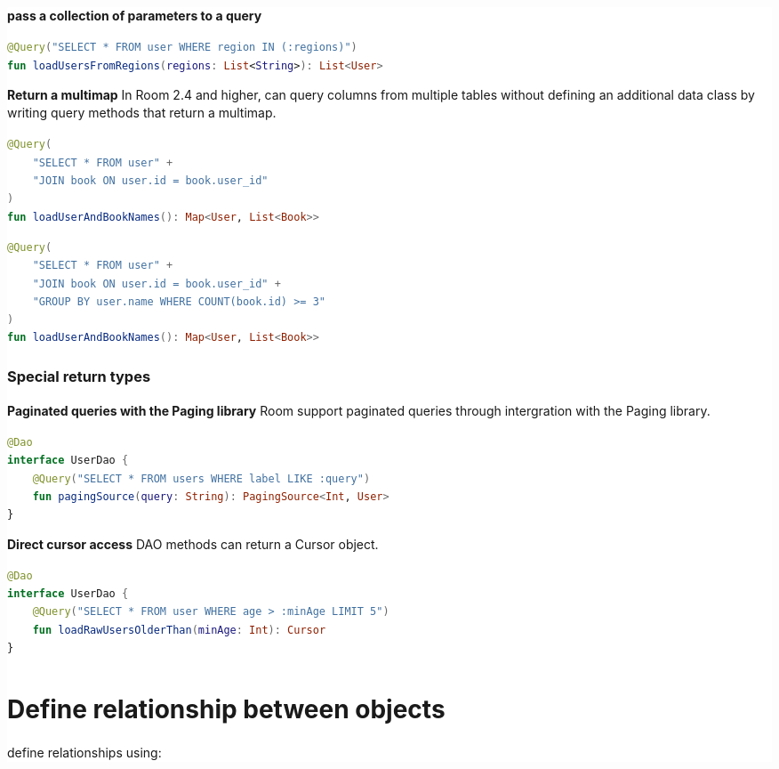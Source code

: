**pass a collection of parameters to a query**

```kotlin
@Query("SELECT * FROM user WHERE region IN (:regions)")
fun loadUsersFromRegions(regions: List<String>): List<User>
```

**Return a multimap**
In Room 2.4 and higher, can query columns from multiple tables without defining an additional data class by writing query methods that return a multimap.

```kotlin
@Query(
    "SELECT * FROM user" +
    "JOIN book ON user.id = book.user_id"
)
fun loadUserAndBookNames(): Map<User, List<Book>>
```

```kotlin
@Query(
    "SELECT * FROM user" +
    "JOIN book ON user.id = book.user_id" +
    "GROUP BY user.name WHERE COUNT(book.id) >= 3"
)
fun loadUserAndBookNames(): Map<User, List<Book>>
```


### Special return types

**Paginated queries with the Paging library**
Room support paginated queries through intergration with the Paging library.

```kotlin
@Dao
interface UserDao {
    @Query("SELECT * FROM users WHERE label LIKE :query")
    fun pagingSource(query: String): PagingSource<Int, User>
}
```

**Direct cursor access**
DAO methods can return a Cursor object.

```kotlin
@Dao
interface UserDao {
    @Query("SELECT * FROM user WHERE age > :minAge LIMIT 5")
    fun loadRawUsersOlderThan(minAge: Int): Cursor
}
```


# **Define relationship between objects**
define relationships using: 
